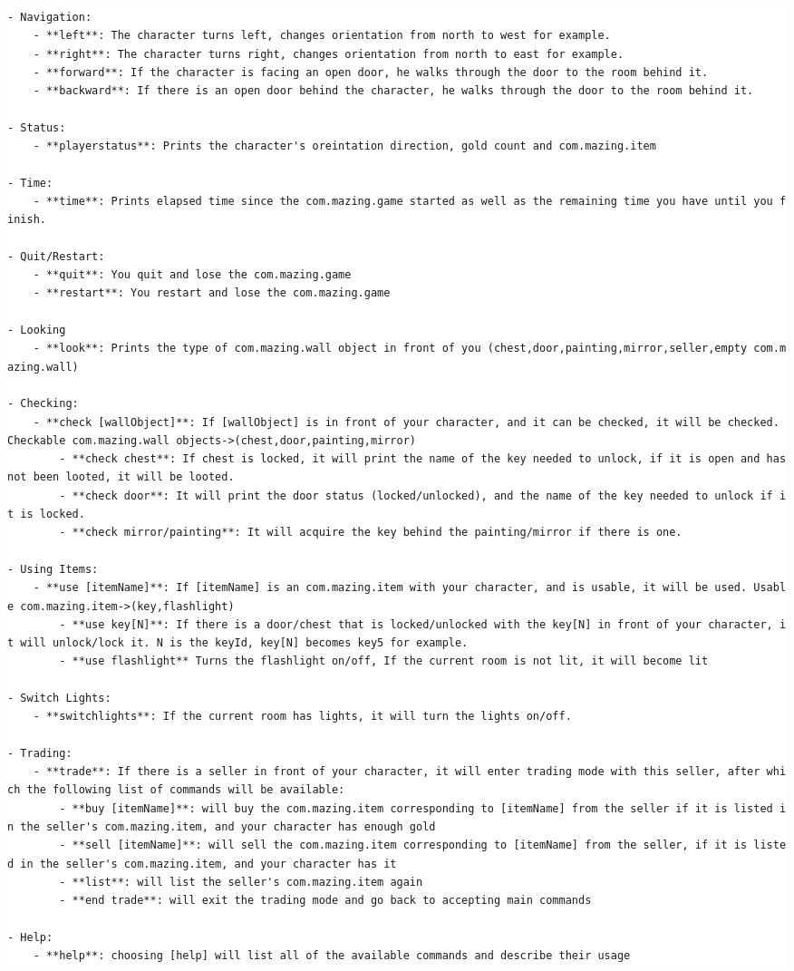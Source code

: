     - Navigation:
        - **left**: The character turns left, changes orientation from north to west for example.
        - **right**: The character turns right, changes orientation from north to east for example.
        - **forward**: If the character is facing an open door, he walks through the door to the room behind it.
        - **backward**: If there is an open door behind the character, he walks through the door to the room behind it.
        
    - Status:
        - **playerstatus**: Prints the character's oreintation direction, gold count and com.mazing.item
    
    - Time:
        - **time**: Prints elapsed time since the com.mazing.game started as well as the remaining time you have until you finish.
      
    - Quit/Restart:
        - **quit**: You quit and lose the com.mazing.game
        - **restart**: You restart and lose the com.mazing.game
        
    - Looking
        - **look**: Prints the type of com.mazing.wall object in front of you (chest,door,painting,mirror,seller,empty com.mazing.wall)
        
    - Checking:
        - **check [wallObject]**: If [wallObject] is in front of your character, and it can be checked, it will be checked. Checkable com.mazing.wall objects->(chest,door,painting,mirror)
            - **check chest**: If chest is locked, it will print the name of the key needed to unlock, if it is open and has not been looted, it will be looted.
            - **check door**: It will print the door status (locked/unlocked), and the name of the key needed to unlock if it is locked.
            - **check mirror/painting**: It will acquire the key behind the painting/mirror if there is one.
        
    - Using Items:
        - **use [itemName]**: If [itemName] is an com.mazing.item with your character, and is usable, it will be used. Usable com.mazing.item->(key,flashlight)
            - **use key[N]**: If there is a door/chest that is locked/unlocked with the key[N] in front of your character, it will unlock/lock it. N is the keyId, key[N] becomes key5 for example.
            - **use flashlight** Turns the flashlight on/off, If the current room is not lit, it will become lit
            
    - Switch Lights:
        - **switchlights**: If the current room has lights, it will turn the lights on/off.
        
    - Trading:
        - **trade**: If there is a seller in front of your character, it will enter trading mode with this seller, after which the following list of commands will be available:
            - **buy [itemName]**: will buy the com.mazing.item corresponding to [itemName] from the seller if it is listed in the seller's com.mazing.item, and your character has enough gold
            - **sell [itemName]**: will sell the com.mazing.item corresponding to [itemName] from the seller, if it is listed in the seller's com.mazing.item, and your character has it
            - **list**: will list the seller's com.mazing.item again
            - **end trade**: will exit the trading mode and go back to accepting main commands
            
    - Help:
        - **help**: choosing [help] will list all of the available commands and describe their usage
            